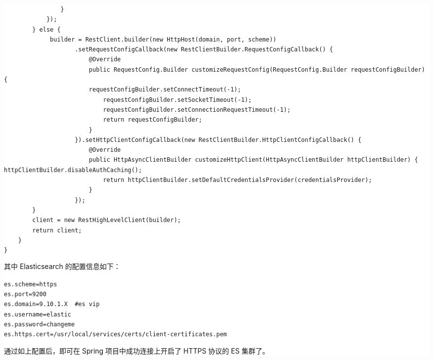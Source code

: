 ```
                }
            });
        } else {
             builder = RestClient.builder(new HttpHost(domain, port, scheme))
                    .setRequestConfigCallback(new RestClientBuilder.RequestConfigCallback() {
                        @Override
                        public RequestConfig.Builder customizeRequestConfig(RequestConfig.Builder requestConfigBuilder) {
                        requestConfigBuilder.setConnectTimeout(-1);
                            requestConfigBuilder.setSocketTimeout(-1);
                            requestConfigBuilder.setConnectionRequestTimeout(-1);
                            return requestConfigBuilder;
                        }
                    }).setHttpClientConfigCallback(new RestClientBuilder.HttpClientConfigCallback() {
                        @Override
                        public HttpAsyncClientBuilder customizeHttpClient(HttpAsyncClientBuilder httpClientBuilder) {                            httpClientBuilder.disableAuthCaching();
                            return httpClientBuilder.setDefaultCredentialsProvider(credentialsProvider);
                        }
                    });
        }
        client = new RestHighLevelClient(builder);
        return client;
    }
}
```
其中 Elasticsearch 的配置信息如下：
```
es.scheme=https
es.port=9200
es.domain=9.10.1.X  #es vip
es.username=elastic
es.password=changeme
es.https.cert=/usr/local/services/certs/client-certificates.pem
```
通过如上配置后，即可在 Spring 项目中成功连接上开启了 HTTPS 协议的 ES 集群了。
